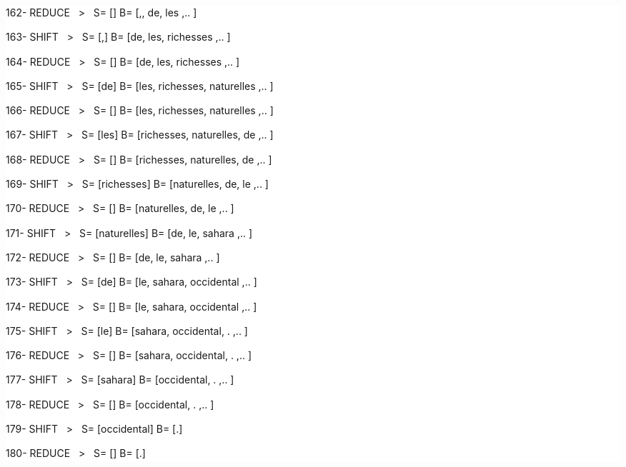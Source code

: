 

162- REDUCE&nbsp;&nbsp;&nbsp;>&nbsp;&nbsp;&nbsp;S= []   B= [,, de, les ,.. ]



163- SHIFT&nbsp;&nbsp;&nbsp;>&nbsp;&nbsp;&nbsp;S= [,]   B= [de, les, richesses ,.. ]



164- REDUCE&nbsp;&nbsp;&nbsp;>&nbsp;&nbsp;&nbsp;S= []   B= [de, les, richesses ,.. ]



165- SHIFT&nbsp;&nbsp;&nbsp;>&nbsp;&nbsp;&nbsp;S= [de]   B= [les, richesses, naturelles ,.. ]



166- REDUCE&nbsp;&nbsp;&nbsp;>&nbsp;&nbsp;&nbsp;S= []   B= [les, richesses, naturelles ,.. ]



167- SHIFT&nbsp;&nbsp;&nbsp;>&nbsp;&nbsp;&nbsp;S= [les]   B= [richesses, naturelles, de ,.. ]



168- REDUCE&nbsp;&nbsp;&nbsp;>&nbsp;&nbsp;&nbsp;S= []   B= [richesses, naturelles, de ,.. ]



169- SHIFT&nbsp;&nbsp;&nbsp;>&nbsp;&nbsp;&nbsp;S= [richesses]   B= [naturelles, de, le ,.. ]



170- REDUCE&nbsp;&nbsp;&nbsp;>&nbsp;&nbsp;&nbsp;S= []   B= [naturelles, de, le ,.. ]



171- SHIFT&nbsp;&nbsp;&nbsp;>&nbsp;&nbsp;&nbsp;S= [naturelles]   B= [de, le, sahara ,.. ]



172- REDUCE&nbsp;&nbsp;&nbsp;>&nbsp;&nbsp;&nbsp;S= []   B= [de, le, sahara ,.. ]



173- SHIFT&nbsp;&nbsp;&nbsp;>&nbsp;&nbsp;&nbsp;S= [de]   B= [le, sahara, occidental ,.. ]



174- REDUCE&nbsp;&nbsp;&nbsp;>&nbsp;&nbsp;&nbsp;S= []   B= [le, sahara, occidental ,.. ]



175- SHIFT&nbsp;&nbsp;&nbsp;>&nbsp;&nbsp;&nbsp;S= [le]   B= [sahara, occidental, . ,.. ]



176- REDUCE&nbsp;&nbsp;&nbsp;>&nbsp;&nbsp;&nbsp;S= []   B= [sahara, occidental, . ,.. ]



177- SHIFT&nbsp;&nbsp;&nbsp;>&nbsp;&nbsp;&nbsp;S= [sahara]   B= [occidental, . ,.. ]



178- REDUCE&nbsp;&nbsp;&nbsp;>&nbsp;&nbsp;&nbsp;S= []   B= [occidental, . ,.. ]



179- SHIFT&nbsp;&nbsp;&nbsp;>&nbsp;&nbsp;&nbsp;S= [occidental]   B= [.]



180- REDUCE&nbsp;&nbsp;&nbsp;>&nbsp;&nbsp;&nbsp;S= []   B= [.]

